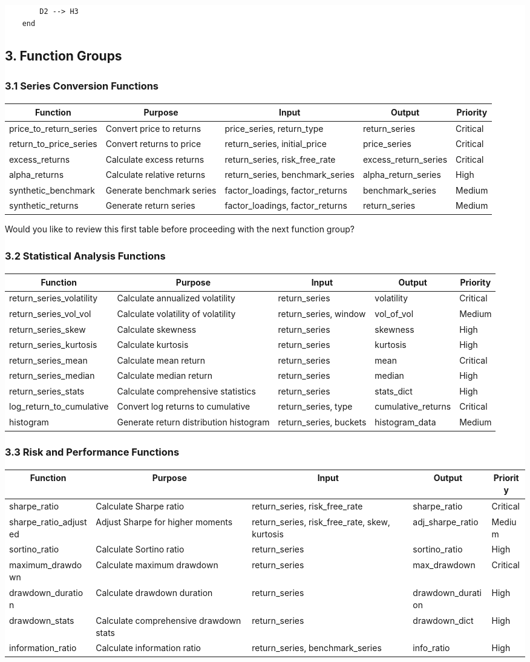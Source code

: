 ```mermaid
        D2 --> H3
    end
```

## 3. Function Groups


### 3.1 Series Conversion Functions

| Function               | Purpose                    | Input                           | Output               | Priority |
|------------------------|----------------------------|---------------------------------|----------------------|----------|
| price_to_return_series | Convert price to returns   | price_series, return_type       | return_series        | Critical |
| return_to_price_series | Convert returns to price   | return_series, initial_price    | price_series         | Critical |
| excess_returns         | Calculate excess returns   | return_series, risk_free_rate   | excess_return_series | Critical |
| alpha_returns          | Calculate relative returns | return_series, benchmark_series | alpha_return_series  | High     |
| synthetic_benchmark    | Generate benchmark series  | factor_loadings, factor_returns | benchmark_series     | Medium   |
| synthetic_returns      | Generate return series     | factor_loadings, factor_returns | return_series        | Medium   |

Would you like to review this first table before proceeding with the next function group?

### 3.2 Statistical Analysis Functions
| Function                 | Purpose                                | Input                  | Output             | Priority |
|--------------------------|----------------------------------------|------------------------|--------------------|----------|
| return_series_volatility | Calculate annualized volatility        | return_series          | volatility         | Critical |
| return_series_vol_vol    | Calculate volatility of volatility     | return_series, window  | vol_of_vol         | Medium   |
| return_series_skew       | Calculate skewness                     | return_series          | skewness           | High     |
| return_series_kurtosis   | Calculate kurtosis                     | return_series          | kurtosis           | High     |
| return_series_mean       | Calculate mean return                  | return_series          | mean               | Critical |
| return_series_median     | Calculate median return                | return_series          | median             | High     |
| return_series_stats      | Calculate comprehensive statistics     | return_series          | stats_dict         | High     |
| log_return_to_cumulative | Convert log returns to cumulative      | return_series, type    | cumulative_returns | Critical |
| histogram                | Generate return distribution histogram | return_series, buckets | histogram_data     | Medium   |

### 3.3 Risk and Performance Functions
| Function              | Purpose                                | Input                                         | Output            | Priority |
|-----------------------|----------------------------------------|-----------------------------------------------|-------------------|----------|
| sharpe_ratio          | Calculate Sharpe ratio                 | return_series, risk_free_rate                 | sharpe_ratio      | Critical |
| sharpe_ratio_adjusted | Adjust Sharpe for higher moments       | return_series, risk_free_rate, skew, kurtosis | adj_sharpe_ratio  | Medium   |
| sortino_ratio         | Calculate Sortino ratio                | return_series                                 | sortino_ratio     | High     |
| maximum_drawdown      | Calculate maximum drawdown             | return_series                                 | max_drawdown      | Critical |
| drawdown_duration     | Calculate drawdown duration            | return_series                                 | drawdown_duration | High     |
| drawdown_stats        | Calculate comprehensive drawdown stats | return_series                                 | drawdown_dict     | High     |
| information_ratio     | Calculate information ratio            | return_series, benchmark_series               | info_ratio        | High     |
